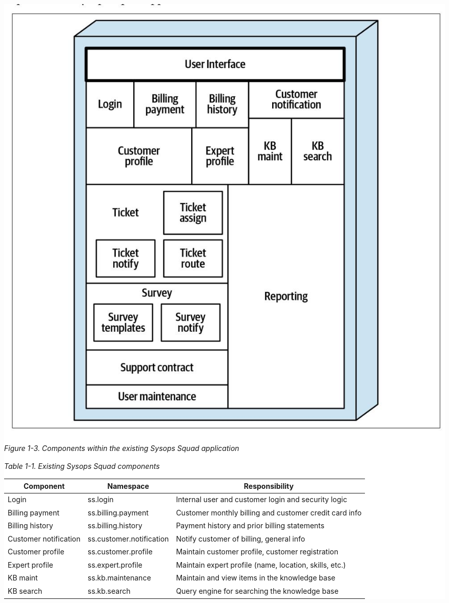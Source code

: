 ![](_page_35_Figure_3.jpeg)

*Figure 1-3. Components within the existing Sysops Squad application*

<span id="page-36-0"></span>*Table 1-1. Existing Sysops Squad components*

| Component             | Namespace                | Responsibility                                         |
|-----------------------|--------------------------|--------------------------------------------------------|
| Login                 | ss.login                 | Internal user and customer login and security logic    |
| Billing payment       | ss.billing.payment       | Customer monthly billing and customer credit card info |
| Billing history       | ss.billing.history       | Payment history and prior billing statements           |
| Customer notification | ss.customer.notification | Notify customer of billing, general info               |
| Customer profile      | ss.customer.profile      | Maintain customer profile, customer registration       |
| Expert profile        | ss.expert.profile        | Maintain expert profile (name, location, skills, etc.) |
| KB maint              | ss.kb.maintenance        | Maintain and view items in the knowledge base          |
| KB search             | ss.kb.search             | Query engine for searching the knowledge base          |